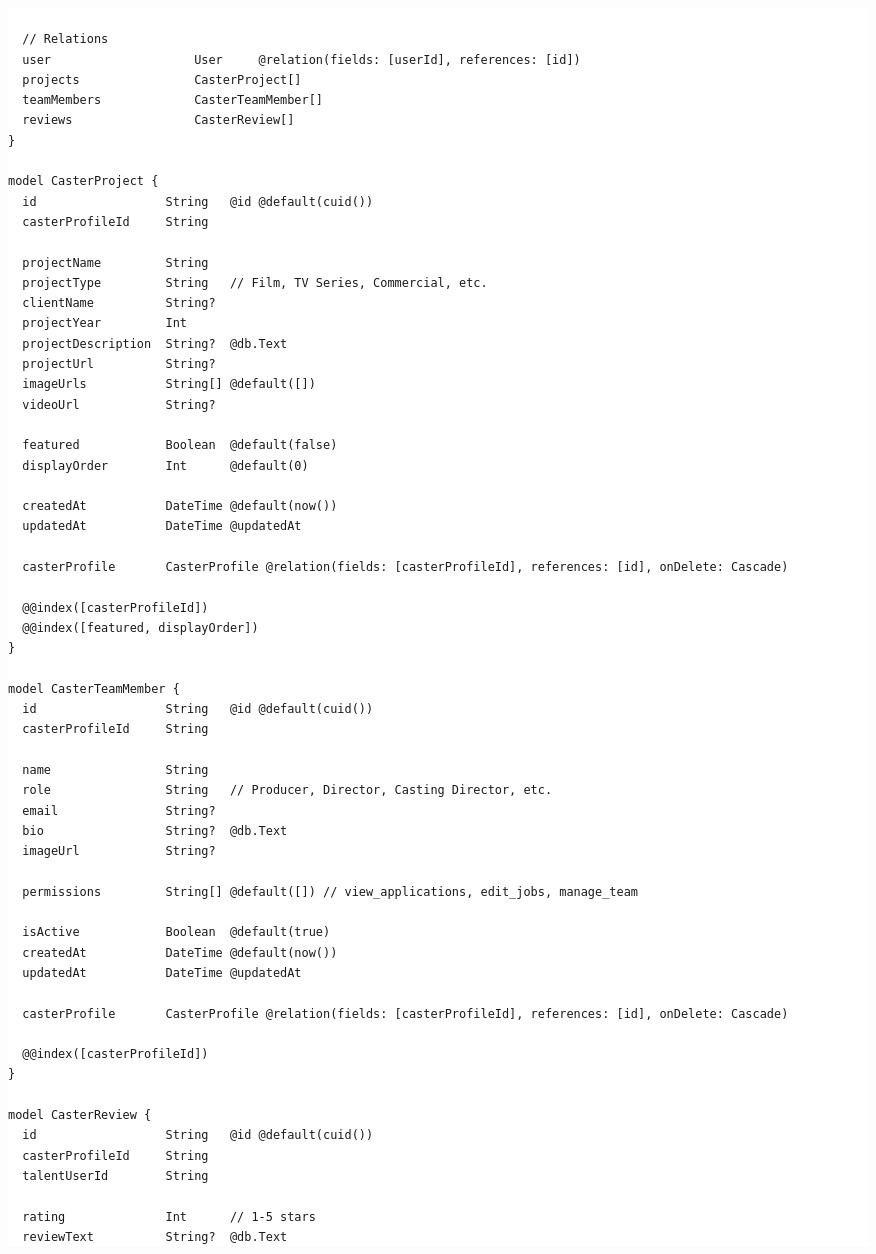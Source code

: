 ```prisma
  
  // Relations
  user                    User     @relation(fields: [userId], references: [id])
  projects                CasterProject[]
  teamMembers             CasterTeamMember[]
  reviews                 CasterReview[]
}

model CasterProject {
  id                  String   @id @default(cuid())
  casterProfileId     String
  
  projectName         String
  projectType         String   // Film, TV Series, Commercial, etc.
  clientName          String?
  projectYear         Int
  projectDescription  String?  @db.Text
  projectUrl          String?
  imageUrls           String[] @default([])
  videoUrl            String?
  
  featured            Boolean  @default(false)
  displayOrder        Int      @default(0)
  
  createdAt           DateTime @default(now())
  updatedAt           DateTime @updatedAt
  
  casterProfile       CasterProfile @relation(fields: [casterProfileId], references: [id], onDelete: Cascade)
  
  @@index([casterProfileId])
  @@index([featured, displayOrder])
}

model CasterTeamMember {
  id                  String   @id @default(cuid())
  casterProfileId     String
  
  name                String
  role                String   // Producer, Director, Casting Director, etc.
  email               String?
  bio                 String?  @db.Text
  imageUrl            String?
  
  permissions         String[] @default([]) // view_applications, edit_jobs, manage_team
  
  isActive            Boolean  @default(true)
  createdAt           DateTime @default(now())
  updatedAt           DateTime @updatedAt
  
  casterProfile       CasterProfile @relation(fields: [casterProfileId], references: [id], onDelete: Cascade)
  
  @@index([casterProfileId])
}

model CasterReview {
  id                  String   @id @default(cuid())
  casterProfileId     String
  talentUserId        String
  
  rating              Int      // 1-5 stars
  reviewText          String?  @db.Text
```